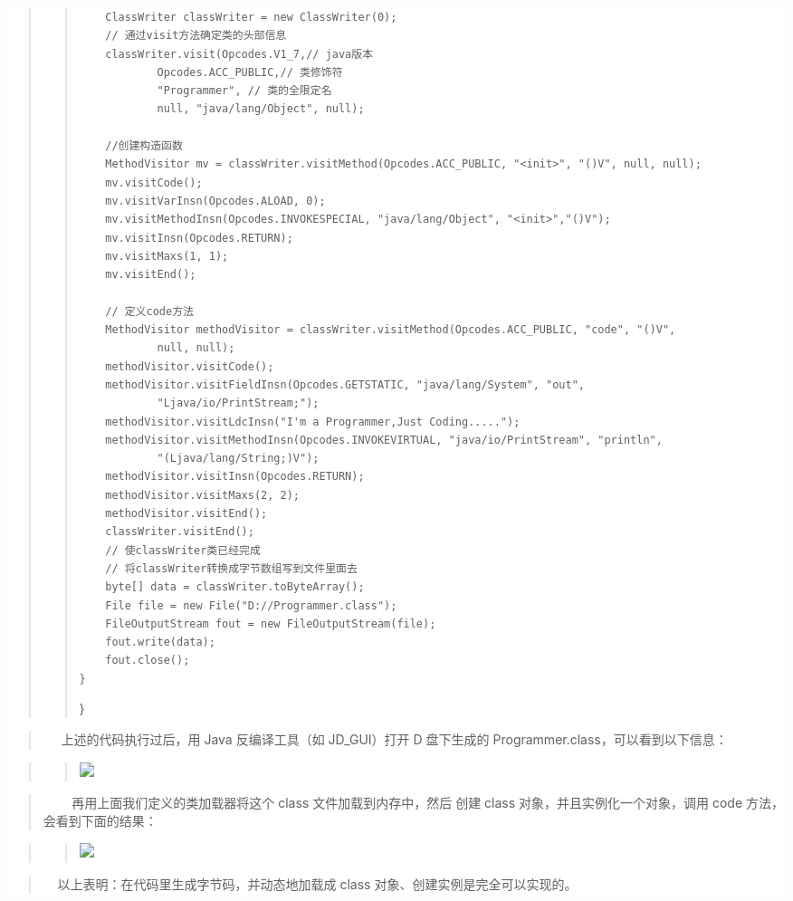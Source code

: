> > 		ClassWriter classWriter = new ClassWriter(0);
> > 		// 通过visit方法确定类的头部信息
> > 		classWriter.visit(Opcodes.V1_7,// java版本
> > 				Opcodes.ACC_PUBLIC,// 类修饰符
> > 				"Programmer", // 类的全限定名
> > 				null, "java/lang/Object", null);
> > 		
> > 		//创建构造函数
> > 		MethodVisitor mv = classWriter.visitMethod(Opcodes.ACC_PUBLIC, "<init>", "()V", null, null);
> > 		mv.visitCode();
> > 		mv.visitVarInsn(Opcodes.ALOAD, 0);
> > 		mv.visitMethodInsn(Opcodes.INVOKESPECIAL, "java/lang/Object", "<init>","()V");
> > 		mv.visitInsn(Opcodes.RETURN);
> > 		mv.visitMaxs(1, 1);
> > 		mv.visitEnd();
> > 		
> > 		// 定义code方法
> > 		MethodVisitor methodVisitor = classWriter.visitMethod(Opcodes.ACC_PUBLIC, "code", "()V",
> > 				null, null);
> > 		methodVisitor.visitCode();
> > 		methodVisitor.visitFieldInsn(Opcodes.GETSTATIC, "java/lang/System", "out",
> > 				"Ljava/io/PrintStream;");
> > 		methodVisitor.visitLdcInsn("I'm a Programmer,Just Coding.....");
> > 		methodVisitor.visitMethodInsn(Opcodes.INVOKEVIRTUAL, "java/io/PrintStream", "println",
> > 				"(Ljava/lang/String;)V");
> > 		methodVisitor.visitInsn(Opcodes.RETURN);
> > 		methodVisitor.visitMaxs(2, 2);
> > 		methodVisitor.visitEnd();
> > 		classWriter.visitEnd(); 
> > 		// 使classWriter类已经完成
> > 		// 将classWriter转换成字节数组写到文件里面去
> > 		byte[] data = classWriter.toByteArray();
> > 		File file = new File("D://Programmer.class");
> > 		FileOutputStream fout = new FileOutputStream(file);
> > 		fout.write(data);
> > 		fout.close();
> > 	}
> > }
> > 
> > 
> > ```

>      上述的代码执行过后，用 Java 反编译工具（如 JD_GUI）打开 D 盘下生成的 Programmer.class，可以看到以下信息：

> > ![](https://img-blog.csdn.net/20140526151026921?watermark/2/text/aHR0cDovL2Jsb2cuY3Nkbi5uZXQvbHVhbmxvdWlz/font/5a6L5L2T/fontsize/400/fill/I0JBQkFCMA==/dissolve/70/gravity/SouthEast)

>         再用上面我们定义的类加载器将这个 class 文件加载到内存中，然后 创建 class 对象，并且实例化一个对象，调用 code 方法，会看到下面的结果：

> > ![](https://img-blog.csdn.net/20140526153538656?watermark/2/text/aHR0cDovL2Jsb2cuY3Nkbi5uZXQvbHVhbmxvdWlz/font/5a6L5L2T/fontsize/400/fill/I0JBQkFCMA==/dissolve/70/gravity/SouthEast)

>     以上表明：在代码里生成字节码，并动态地加载成 class 对象、创建实例是完全可以实现的。  

